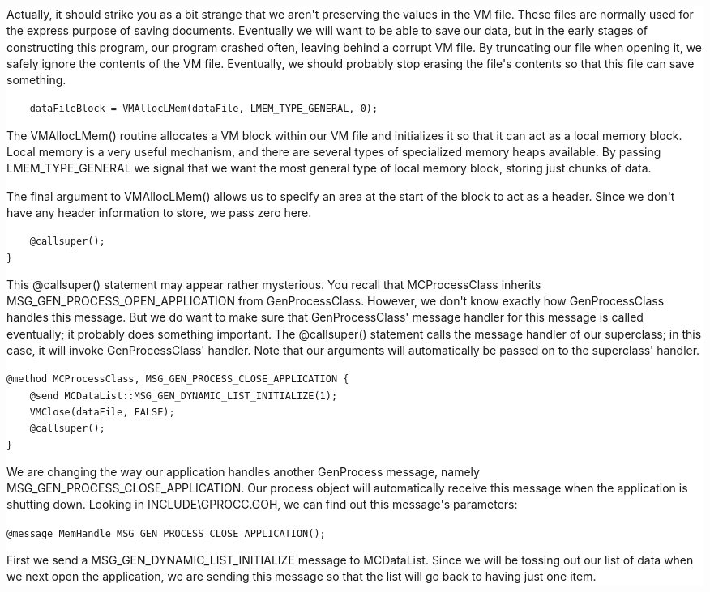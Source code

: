 Actually, it should strike you as a bit strange that we aren't preserving the 
values in the VM file. These files are normally used for the express purpose 
of saving documents. Eventually we will want to be able to save our data, but 
in the early stages of constructing this program, our program crashed often, 
leaving behind a corrupt VM file. By truncating our file when opening it, we 
safely ignore the contents of the VM file. Eventually, we should probably stop 
erasing the file's contents so that this file can save something.

~~~
	dataFileBlock = VMAllocLMem(dataFile, LMEM_TYPE_GENERAL, 0);
~~~

The VMAllocLMem() routine allocates a VM block within our VM file and 
initializes it so that it can act as a local memory block. Local memory is a very 
useful mechanism, and there are several types of specialized memory heaps 
available. By passing LMEM_TYPE_GENERAL we signal that we want the 
most general type of local memory block, storing just chunks of data. 

The final argument to VMAllocLMem() allows us to specify an area at the 
start of the block to act as a header. Since we don't have any header 
information to store, we pass zero here.

~~~
	@callsuper();
} 
~~~

This @callsuper() statement may appear rather mysterious. You recall that 
MCProcessClass inherits MSG_GEN_PROCESS_OPEN_APPLICATION from 
GenProcessClass. However, we don't know exactly how GenProcessClass 
handles this message. But we do want to make sure that GenProcessClass' 
message handler for this message is called eventually; it probably does 
something important. The @callsuper() statement calls the message 
handler of our superclass; in this case, it will invoke GenProcessClass' 
handler. Note that our arguments will automatically be passed on to the 
superclass' handler. 

~~~
@method MCProcessClass, MSG_GEN_PROCESS_CLOSE_APPLICATION {
	@send MCDataList::MSG_GEN_DYNAMIC_LIST_INITIALIZE(1);
	VMClose(dataFile, FALSE);
	@callsuper();
}
~~~

We are changing the way our application handles another GenProcess 
message, namely MSG_GEN_PROCESS_CLOSE_APPLICATION. Our process 
object will automatically receive this message when the application is 
shutting down. Looking in INCLUDE\GPROCC.GOH, we can find out this 
message's parameters:

~~~
@message MemHandle MSG_GEN_PROCESS_CLOSE_APPLICATION();
~~~

First we send a MSG_GEN_DYNAMIC_LIST_INITIALIZE message to 
MCDataList. Since we will be tossing out our list of data when we next open 
the application, we are sending this message so that the list will go back to 
having just one item.
